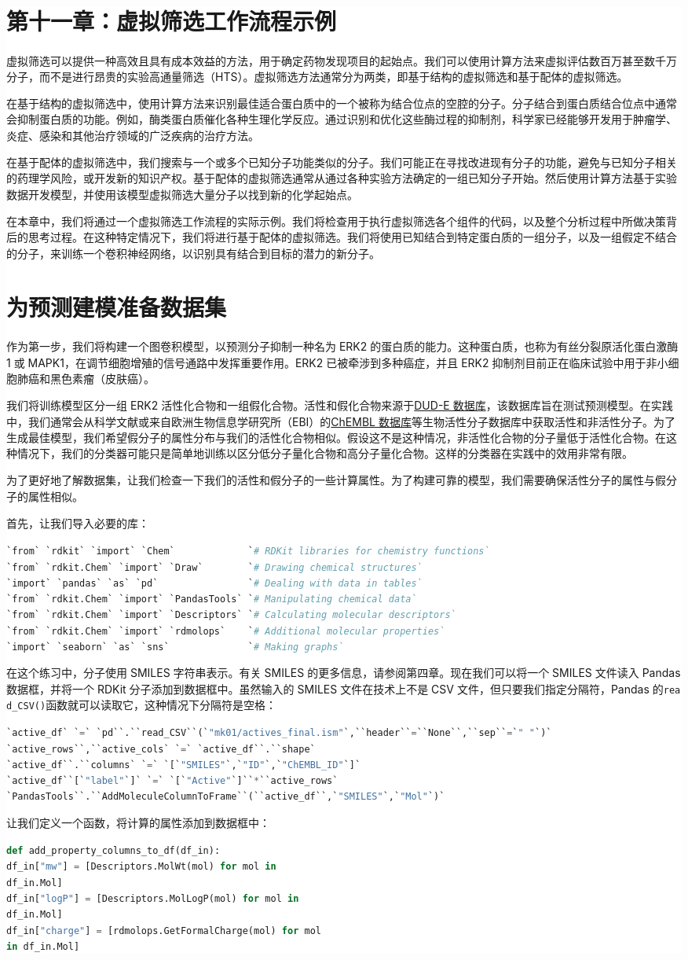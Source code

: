 # 第十一章：虚拟筛选工作流程示例

虚拟筛选可以提供一种高效且具有成本效益的方法，用于确定药物发现项目的起始点。我们可以使用计算方法来虚拟评估数百万甚至数千万分子，而不是进行昂贵的实验高通量筛选（HTS）。虚拟筛选方法通常分为两类，即基于结构的虚拟筛选和基于配体的虚拟筛选。

在基于结构的虚拟筛选中，使用计算方法来识别最佳适合蛋白质中的一个被称为结合位点的空腔的分子。分子结合到蛋白质结合位点中通常会抑制蛋白质的功能。例如，酶类蛋白质催化各种生理化学反应。通过识别和优化这些酶过程的抑制剂，科学家已经能够开发用于肿瘤学、炎症、感染和其他治疗领域的广泛疾病的治疗方法。

在基于配体的虚拟筛选中，我们搜索与一个或多个已知分子功能类似的分子。我们可能正在寻找改进现有分子的功能，避免与已知分子相关的药理学风险，或开发新的知识产权。基于配体的虚拟筛选通常从通过各种实验方法确定的一组已知分子开始。然后使用计算方法基于实验数据开发模型，并使用该模型虚拟筛选大量分子以找到新的化学起始点。

在本章中，我们将通过一个虚拟筛选工作流程的实际示例。我们将检查用于执行虚拟筛选各个组件的代码，以及整个分析过程中所做决策背后的思考过程。在这种特定情况下，我们将进行基于配体的虚拟筛选。我们将使用已知结合到特定蛋白质的一组分子，以及一组假定不结合的分子，来训练一个卷积神经网络，以识别具有结合到目标的潜力的新分子。

# 为预测建模准备数据集

作为第一步，我们将构建一个图卷积模型，以预测分子抑制一种名为 ERK2 的蛋白质的能力。这种蛋白质，也称为有丝分裂原活化蛋白激酶 1 或 MAPK1，在调节细胞增殖的信号通路中发挥重要作用。ERK2 已被牵涉到多种癌症，并且 ERK2 抑制剂目前正在临床试验中用于非小细胞肺癌和黑色素瘤（皮肤癌）。

我们将训练模型区分一组 ERK2 活性化合物和一组假化合物。活性和假化合物来源于[DUD-E 数据库](http://dud.docking.org/)，该数据库旨在测试预测模型。在实践中，我们通常会从科学文献或来自欧洲生物信息学研究所（EBI）的[ChEMBL 数据库](https://www.ebi.ac.uk/chembl/)等生物活性分子数据库中获取活性和非活性分子。为了生成最佳模型，我们希望假分子的属性分布与我们的活性化合物相似。假设这不是这种情况，非活性化合物的分子量低于活性化合物。在这种情况下，我们的分类器可能只是简单地训练以区分低分子量化合物和高分子量化合物。这样的分类器在实践中的效用非常有限。

为了更好地了解数据集，让我们检查一下我们的活性和假分子的一些计算属性。为了构建可靠的模型，我们需要确保活性分子的属性与假分子的属性相似。

首先，让我们导入必要的库：

```py
`from` `rdkit` `import` `Chem`             `# RDKit libraries for chemistry functions` 
`from` `rdkit.Chem` `import` `Draw`        `# Drawing chemical structures` 
`import` `pandas` `as` `pd`                `# Dealing with data in tables` 
`from` `rdkit.Chem` `import` `PandasTools` `# Manipulating chemical data` 
`from` `rdkit.Chem` `import` `Descriptors` `# Calculating molecular descriptors` 
`from` `rdkit.Chem` `import` `rdmolops`    `# Additional molecular properties` 
`import` `seaborn` `as` `sns`              `# Making graphs` 
```

在这个练习中，分子使用 SMILES 字符串表示。有关 SMILES 的更多信息，请参阅第四章。现在我们可以将一个 SMILES 文件读入 Pandas 数据框，并将一个 RDKit 分子添加到数据框中。虽然输入的 SMILES 文件在技术上不是 CSV 文件，但只要我们指定分隔符，Pandas 的`read_CSV()`函数就可以读取它，这种情况下分隔符是空格：

```py
`active_df` `=` `pd``.``read_CSV``(`"mk01/actives_final.ism"`,``header``=``None``,``sep``=`" "`)`
`active_rows``,``active_cols` `=` `active_df``.``shape`
`active_df``.``columns` `=` `[`"SMILES"`,`"ID"`,`"ChEMBL_ID"`]`
`active_df``[`"label"`]` `=` `[`"Active"`]``*``active_rows`
`PandasTools``.``AddMoleculeColumnToFrame``(``active_df``,`"SMILES"`,`"Mol"`)`
```

让我们定义一个函数，将计算的属性添加到数据框中：

```py
def add_property_columns_to_df(df_in):
df_in["mw"] = [Descriptors.MolWt(mol) for mol in
df_in.Mol]
df_in["logP"] = [Descriptors.MolLogP(mol) for mol in
df_in.Mol]
df_in["charge"] = [rdmolops.GetFormalCharge(mol) for mol
in df_in.Mol]

```
